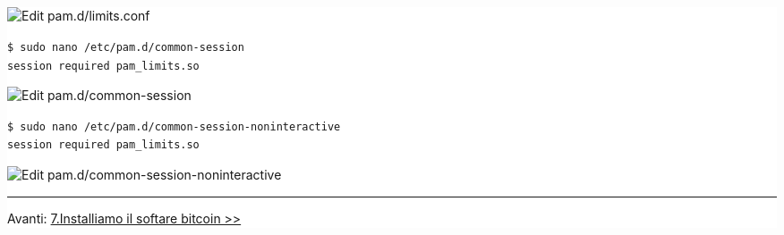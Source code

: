 ![Edit pam.d/limits.conf](images/20_nofile_limits.png)



```
$ sudo nano /etc/pam.d/common-session
session required pam_limits.so
```

![Edit pam.d/common-session](images/20_nofile_common-session.png)



```
$ sudo nano /etc/pam.d/common-session-noninteractive
session required pam_limits.so
```

![Edit pam.d/common-session-noninteractive](images/20_nofile_common-session-noninteractive.png)



---

Avanti: [7.Installiamo il softare bitcoin >>](70_bitcoin.md)
